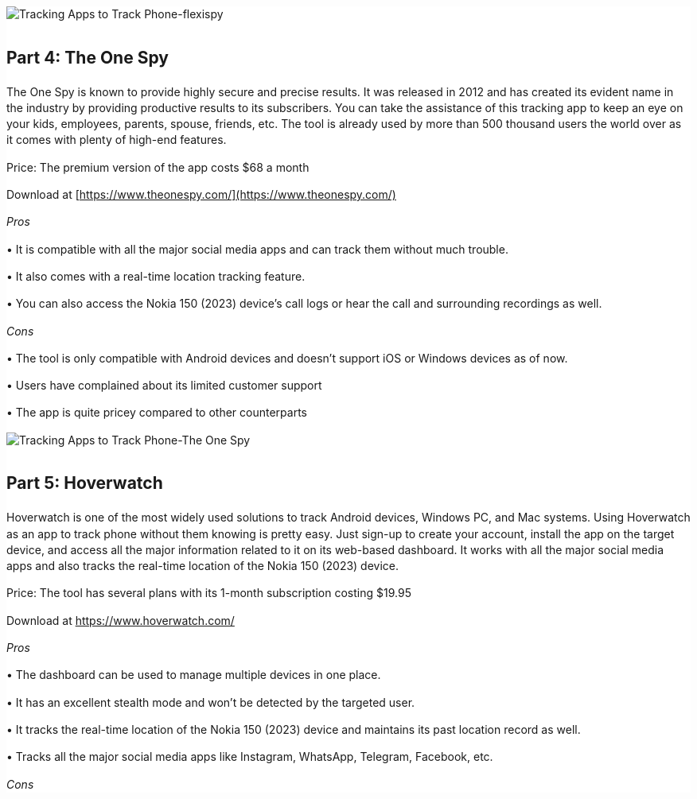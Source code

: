 ![Tracking Apps to Track Phone-flexispy](https://images.wondershare.com/drfone/article/2017/10/15082607195947.jpg)

## Part 4: The One Spy

The One Spy is known to provide highly secure and precise results. It was released in 2012 and has created its evident name in the industry by providing productive results to its subscribers. You can take the assistance of this tracking app to keep an eye on your kids, employees, parents, spouse, friends, etc. The tool is already used by more than 500 thousand users the world over as it comes with plenty of high-end features.

Price: The premium version of the app costs $68 a month

Download at [https://www.theonespy.com/](https://www.theonespy.com/)

_Pros_

• It is compatible with all the major social media apps and can track them without much trouble.

• It also comes with a real-time location tracking feature.

• You can also access the Nokia 150 (2023) device’s call logs or hear the call and surrounding recordings as well.

_Cons_

• The tool is only compatible with Android devices and doesn’t support iOS or Windows devices as of now.

• Users have complained about its limited customer support

• The app is quite pricey compared to other counterparts

![Tracking Apps to Track Phone-The One Spy](https://images.wondershare.com/drfone/article/2017/10/15082607535154.jpg)

## Part 5: Hoverwatch

Hoverwatch is one of the most widely used solutions to track Android devices, Windows PC, and Mac systems. Using Hoverwatch as an app to track phone without them knowing is pretty easy. Just sign-up to create your account, install the app on the target device, and access all the major information related to it on its web-based dashboard. It works with all the major social media apps and also tracks the real-time location of the Nokia 150 (2023) device.

Price: The tool has several plans with its 1-month subscription costing $19.95

Download at <https://www.hoverwatch.com/>

_Pros_

• The dashboard can be used to manage multiple devices in one place.

• It has an excellent stealth mode and won’t be detected by the targeted user.

• It tracks the real-time location of the Nokia 150 (2023) device and maintains its past location record as well.

• Tracks all the major social media apps like Instagram, WhatsApp, Telegram, Facebook, etc.

_Cons_
